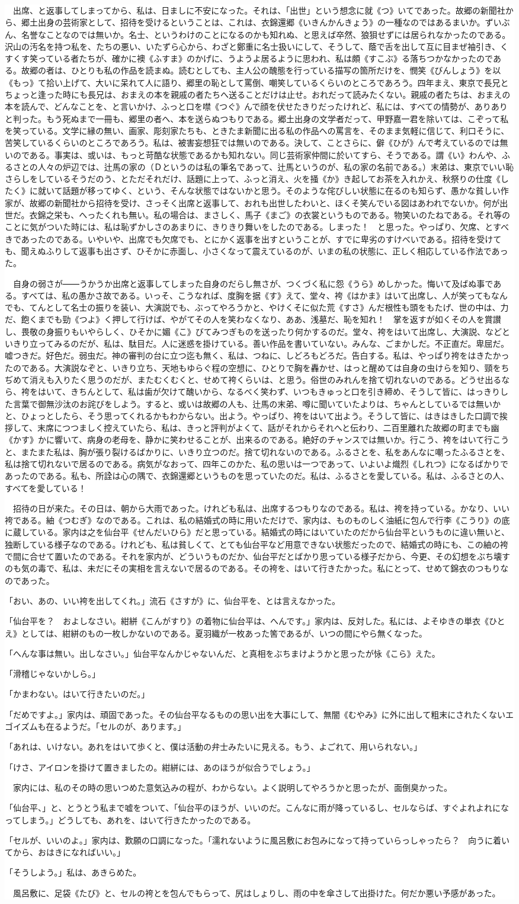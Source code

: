 　出席、と返事してしまってから、私は、日ましに不安になった。それは、「出世」という想念に就《つ》いてであった。故郷の新聞社から、郷土出身の芸術家として、招待を受けるということは、これは、衣錦還郷《いきんかんきょう》の一種なのではあるまいか。ずいぶん、名誉なことなのでは無いか。名士、というわけのことになるのかも知れぬ、と思えば卒然、狼狽せずには居られなかったのである。沢山の汚名を持つ私を、たちの悪い、いたずら心から、わざと鄭重に名士扱いにして、そうして、蔭で舌を出して互に目まぜ袖引き、くすくす笑っている者たちが、確かに襖《ふすま》のかげに、うようよ居るように思われ、私は頗《すこぶ》る落ちつかなかったのである。故郷の者は、ひとりも私の作品を読まぬ。読むとしても、主人公の醜態を行っている描写の箇所だけを、憫笑《びんしょう》を以《もっ》て拾い上げて、大いに呆れて人に語り、郷里の恥として罵倒、嘲笑しているくらいのところであろう。四年まえ、東京で長兄とちょっと逢った時にも長兄は、おまえの本を親戚の者たちへ送ることだけは止せ。おれだって読みたくない。親戚の者たちは、おまえの本を読んで、どんなことを、と言いかけ、ふっと口を噤《つぐ》んで顔を伏せたきりだったけれど、私には、すべての情勢が、ありありと判った。もう死ぬまで一冊も、郷里の者へ、本を送らぬつもりである。郷土出身の文学者だって、甲野嘉一君を除いては、こぞって私を笑っている。文学に縁の無い、画家、彫刻家たちも、ときたま新聞に出る私の作品への罵言を、そのまま気軽に信じて、利口そうに、苦笑しているくらいのところであろう。私は、被害妄想狂では無いのである。決して、ことさらに、僻《ひが》んで考えているのでは無いのである。事実は、或いは、もっと苛酷な状態であるかも知れない。同じ芸術家仲間に於いてすら、そうである。謂《い》わんや、ふるさとの人々の炉辺では、辻馬の家の（Ｄというのは私の筆名であって、辻馬というのが、私の家の名前である。）末弟は、東京でいい恥さらしをしているそうだのう、とただそれだけ、話題に上って、ふっと消え、火を掻《か》き起してお茶を入れかえ、秋祭りの仕度《したく》に就いて話題が移ってゆく、という、そんな状態ではないかと思う。そのような侘びしい状態に在るのも知らず、愚かな貧しい作家が、故郷の新聞社から招待を受け、さっそく出席と返事して、おれも出世したわいと、ほくそ笑んでいる図はあわれでないか。何が出世だ。衣錦之栄も、へったくれも無い。私の場合は、まさしく、馬子《まご》の衣裳というものである。物笑いのたねである。それ等のことに気がついた時には、私は恥ずかしさのあまりに、きりきり舞いをしたのである。しまった！　と思った。やっぱり、欠席、とすべきであったのである。いやいや、出席でも欠席でも、とにかく返事を出すということが、すでに卑劣のすけべいである。招待を受けても、聞えぬふりして返事も出さず、ひそかに赤面し、小さくなって震えているのが、いまの私の状態に、正しく相応している作法であった。

　自身の弱さが――うかうか出席と返事してしまった自身のだらし無さが、つくづく私に怨《うら》めしかった。悔いて及ばぬ事である。すべては、私の愚かさ故である。いっそ、こうなれば、度胸を据《す》えて、堂々、袴《はかま》はいて出席し、人が笑ってもなんでも、てんとして名士の振りを装い、大演説でも、ぶってやろうかと、やけくそに似た荒《すさ》んだ根性も頭をもたげ、世の中は、力だ、飽くまでも勁《つよ》く押して行けば、やがてその人を笑わなくなり、ああ、浅墓だ、恥を知れ！　掌を返すが如くその人を賞讃し、畏敬の身振りもいやらしく、ひそかに媚《こ》びてみつぎものを送ったり何かするのだ。堂々、袴をはいて出席し、大演説、などといきり立ってみるのだが、私は、駄目だ。人に迷惑を掛けている。善い作品を書いていない。みんな、ごまかしだ。不正直だ。卑屈だ。嘘つきだ。好色だ。弱虫だ。神の審判の台に立つ迄も無く、私は、つねに、しどろもどろだ。告白する。私は、やっぱり袴をはきたかったのである。大演説なぞと、いきり立ち、天地もゆらぐ程の空想に、ひとりで胸を轟かせ、はっと醒めては自身の虫けらを知り、頸をちぢめて消えも入りたく思うのだが、またむくむくと、せめて袴くらいは、と思う。俗世のみれんを捨て切れないのである。どうせ出るなら、袴をはいて、きちんとして、私は歯が欠けて醜いから、なるべく笑わず、いつもきゅっと口を引き締め、そうして皆に、はっきりした言葉で御無沙汰のお詫びをしよう。すると、或いは故郷の人も、辻馬の末弟、噂に聞いていたよりは、ちゃんとしているでは無いかと、ひょっとしたら、そう思ってくれるかもわからない。出よう。やっぱり、袴をはいて出よう。そうして皆に、はきはきした口調で挨拶して、末席につつましく控えていたら、私は、きっと評判がよくて、話がそれからそれへと伝わり、二百里離れた故郷の町までも幽《かす》かに響いて、病身の老母を、静かに笑わせることが、出来るのである。絶好のチャンスでは無いか。行こう、袴をはいて行こうと、またまた私は、胸が張り裂けるばかりに、いきり立つのだ。捨て切れないのである。ふるさとを、私をあんなに嘲ったふるさとを、私は捨て切れないで居るのである。病気がなおって、四年このかた、私の思いは一つであって、いよいよ熾烈《しれつ》になるばかりであったのである。私も、所詮は心の隅で、衣錦還郷というものを思っていたのだ。私は、ふるさとを愛している。私は、ふるさとの人、すべてを愛している！

　招待の日が来た。その日は、朝から大雨であった。けれども私は、出席するつもりなのである。私は、袴を持っている。かなり、いい袴である。紬《つむぎ》なのである。これは、私の結婚式の時に用いただけで、家内は、ものものしく油紙に包んで行李《こうり》の底に蔵している。家内は之を仙台平《せんだいひら》だと思っている。結婚式の時にはいていたのだから仙台平というものに違い無いと、独断している様子なのである。けれども、私は貧しくて、とても仙台平など用意できない状態だったので、結婚式の時にも、この紬の袴で間に合せて置いたのである。それを家内が、どういうものだか、仙台平だとばかり思っている様子だから、今更、その幻想をぶち壊すのも気の毒で、私は、未だにその実相を言えないで居るのである。その袴を、はいて行きたかった。私にとって、せめて錦衣のつもりなのであった。

「おい、あの、いい袴を出してくれ。」流石《さすが》に、仙台平を、とは言えなかった。

「仙台平を？　およしなさい。紺絣《こんがすり》の着物に仙台平は、へんです。」家内は、反対した。私には、よそゆきの単衣《ひとえ》としては、紺絣のもの一枚しかないのである。夏羽織が一枚あった筈であるが、いつの間にやら無くなった。

「へんな事は無い。出しなさい。」仙台平なんかじゃないんだ、と真相をぶちまけようかと思ったが怺《こら》えた。

「滑稽じゃないかしら。」

「かまわない。はいて行きたいのだ。」

「だめですよ。」家内は、頑固であった。その仙台平なるものの思い出を大事にして、無闇《むやみ》に外に出して粗末にされたくないエゴイズムも在るようだ。「セルのが、あります。」

「あれは、いけない。あれをはいて歩くと、僕は活動の弁士みたいに見える。もう、よごれて、用いられない。」

「けさ、アイロンを掛けて置きましたの。紺絣には、あのほうが似合うでしょう。」

　家内には、私のその時の思いつめた意気込みの程が、わからない。よく説明してやろうかと思ったが、面倒臭かった。

「仙台平、」と、とうとう私まで嘘をついて、「仙台平のほうが、いいのだ。こんなに雨が降っているし、セルならば、すぐよれよれになってしまう。」どうしても、あれを、はいて行きたかったのである。

「セルが、いいのよ。」家内は、歎願の口調になった。「濡れないように風呂敷にお包みになって持っていらっしゃったら？　向うに着いてから、おはきになればいい。」

「そうしよう。」私は、あきらめた。

　風呂敷に、足袋《たび》と、セルの袴とを包んでもらって、尻はしょりし、雨の中を傘さして出掛けた。何だか悪い予感があった。
